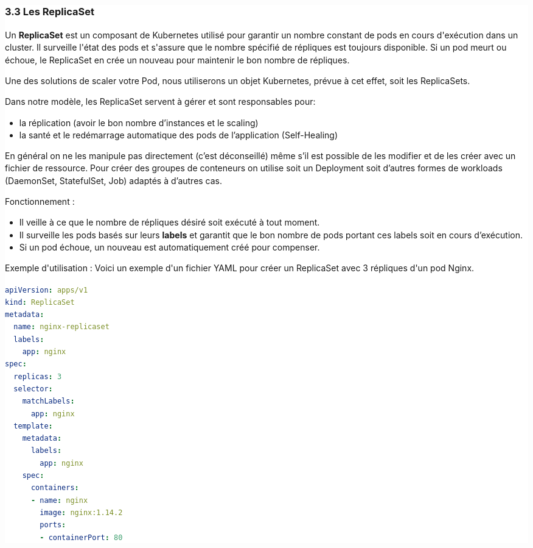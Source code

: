 

### 3.3 Les ReplicaSet
Un **ReplicaSet** est un composant de Kubernetes utilisé pour garantir un nombre constant de pods en cours d'exécution dans un cluster. Il surveille l'état des pods et s'assure que le nombre spécifié de répliques est toujours disponible. Si un pod meurt ou échoue, le ReplicaSet en crée un nouveau pour maintenir le bon nombre de répliques.


Une des solutions de scaler votre Pod, nous utiliserons un objet Kubernetes, prévue à cet effet, soit les ReplicaSets.

Dans notre modèle, les ReplicaSet servent à gérer et sont responsables pour:

- la réplication (avoir le bon nombre d’instances et le scaling)
- la santé et le redémarrage automatique des pods de l’application (Self-Healing)

En général on ne les manipule pas directement (c’est déconseillé) même s’il est possible de les modifier et de les créer avec un fichier de ressource. Pour créer des groupes de conteneurs on utilise soit un Deployment soit d’autres formes de workloads (DaemonSet, StatefulSet, Job) adaptés à d’autres cas.


Fonctionnement :
- Il veille à ce que le nombre de répliques désiré soit exécuté à tout moment.
- Il surveille les pods basés sur leurs **labels** et garantit que le bon nombre de pods portant ces labels soit en cours d’exécution.
- Si un pod échoue, un nouveau est automatiquement créé pour compenser.

Exemple d'utilisation :
Voici un exemple d'un fichier YAML pour créer un ReplicaSet avec 3 répliques d'un pod Nginx.

```yaml
apiVersion: apps/v1
kind: ReplicaSet
metadata:
  name: nginx-replicaset
  labels:
    app: nginx
spec:
  replicas: 3
  selector:
    matchLabels:
      app: nginx
  template:
    metadata:
      labels:
        app: nginx
    spec:
      containers:
      - name: nginx
        image: nginx:1.14.2
        ports:
        - containerPort: 80
```
